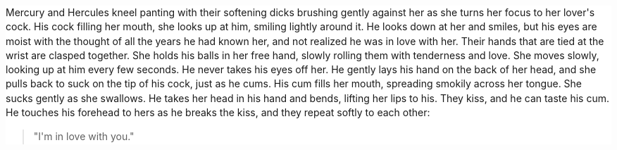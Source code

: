 Mercury and Hercules kneel panting with their softening dicks brushing
gently against her as she turns her focus to her lover's cock. His cock
filling her mouth, she looks up at him, smiling lightly around it.
He looks down at her and smiles, but his eyes are moist with the thought
of all the years he had known her, and not realized he was in love with
her. Their hands that are tied at the wrist are clasped together. She
holds his balls in her free hand, slowly rolling them with tenderness
and love. She moves slowly, looking up at him every few seconds. He
never takes his eyes off her. He gently lays his hand on the back of
her head, and she pulls back to suck on the tip of his cock, just as he
cums. His cum fills her mouth, spreading smokily across her tongue. She
sucks gently as she swallows. He takes her head in his hand and bends,
lifting her lips to his. They kiss, and he can taste his cum. He touches
his forehead to hers as he breaks the kiss, and they repeat softly to
each other:

> "I'm in love with you."


